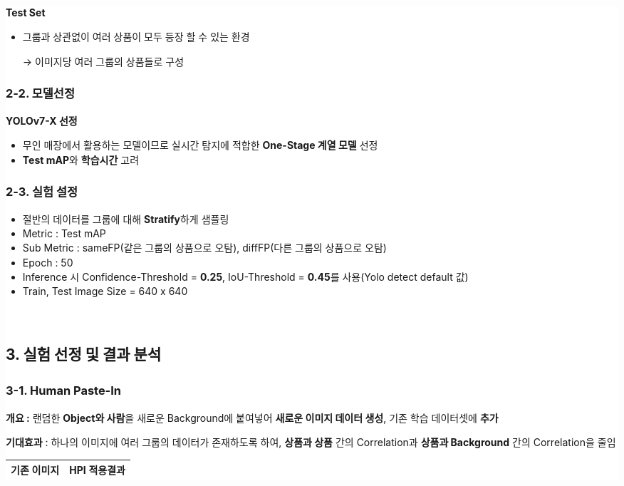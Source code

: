 
**Test Set**

- 그룹과 상관없이 여러 상품이 모두 등장 할 수 있는 환경
    
    → 이미지당 여러 그룹의 상품들로 구성
    

### 2-2. 모델선정

**YOLOv7-X 선정**

- 무인 매장에서 활용하는 모델이므로 실시간 탐지에 적합한 **One-Stage 계열 모델** 선정
- **Test mAP**와 **학습시간** 고려


### 2-3. 실험 설정

- 절반의 데이터를 그룹에 대해 **Stratify**하게 샘플링
- Metric : Test mAP
- Sub Metric : sameFP(같은 그룹의 상품으로 오탐), diffFP(다른 그룹의 상품으로 오탐)
- Epoch : 50
- Inference 시 Confidence-Threshold = **0.25**, IoU-Threshold = **0.45**를 사용(Yolo detect default 값)
- Train, Test Image Size = 640 x 640

<br>

## 3. 실험 선정 및 결과 분석
### 3-1. Human Paste-In

**개요 :** 랜덤한 **Object와 사람**을 새로운 Background에 붙여넣어 **새로운 이미지 데이터 생성**, 기존 학습 데이터셋에 **추가**

**기대효과** : 하나의 이미지에 여러 그룹의 데이터가 존재하도록 하여, **상품과 상품** 간의 Correlation과 **상품과 Background** 간의 Correlation을 줄임

| 기존 이미지 | HPI 적용결과 | 
| :-: | :-: | 